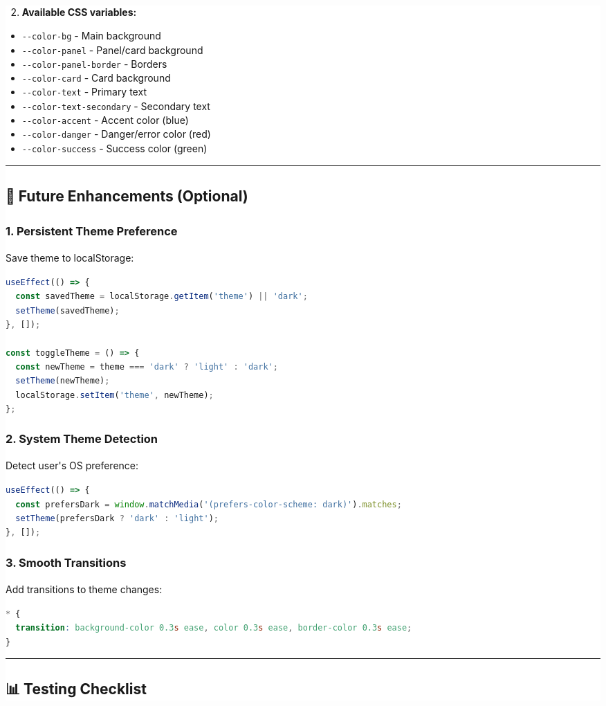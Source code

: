 2. **Available CSS variables:**
- `--color-bg` - Main background
- `--color-panel` - Panel/card background
- `--color-panel-border` - Borders
- `--color-card` - Card background
- `--color-text` - Primary text
- `--color-text-secondary` - Secondary text
- `--color-accent` - Accent color (blue)
- `--color-danger` - Danger/error color (red)
- `--color-success` - Success color (green)

---

## 🎯 Future Enhancements (Optional)

### **1. Persistent Theme Preference**
Save theme to localStorage:
```javascript
useEffect(() => {
  const savedTheme = localStorage.getItem('theme') || 'dark';
  setTheme(savedTheme);
}, []);

const toggleTheme = () => {
  const newTheme = theme === 'dark' ? 'light' : 'dark';
  setTheme(newTheme);
  localStorage.setItem('theme', newTheme);
};
```

### **2. System Theme Detection**
Detect user's OS preference:
```javascript
useEffect(() => {
  const prefersDark = window.matchMedia('(prefers-color-scheme: dark)').matches;
  setTheme(prefersDark ? 'dark' : 'light');
}, []);
```

### **3. Smooth Transitions**
Add transitions to theme changes:
```css
* {
  transition: background-color 0.3s ease, color 0.3s ease, border-color 0.3s ease;
}
```

---

## 📊 Testing Checklist
